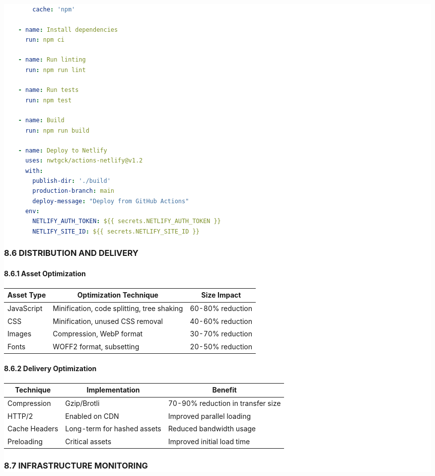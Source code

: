 ```yaml
        cache: 'npm'
    
    - name: Install dependencies
      run: npm ci
    
    - name: Run linting
      run: npm run lint
    
    - name: Run tests
      run: npm test
    
    - name: Build
      run: npm run build
    
    - name: Deploy to Netlify
      uses: nwtgck/actions-netlify@v1.2
      with:
        publish-dir: './build'
        production-branch: main
        deploy-message: "Deploy from GitHub Actions"
      env:
        NETLIFY_AUTH_TOKEN: ${{ secrets.NETLIFY_AUTH_TOKEN }}
        NETLIFY_SITE_ID: ${{ secrets.NETLIFY_SITE_ID }}
```

### 8.6 DISTRIBUTION AND DELIVERY

#### 8.6.1 Asset Optimization

| Asset Type | Optimization Technique | Size Impact |
|------------|------------------------|-------------|
| JavaScript | Minification, code splitting, tree shaking | 60-80% reduction |
| CSS | Minification, unused CSS removal | 40-60% reduction |
| Images | Compression, WebP format | 30-70% reduction |
| Fonts | WOFF2 format, subsetting | 20-50% reduction |

#### 8.6.2 Delivery Optimization

| Technique | Implementation | Benefit |
|-----------|----------------|---------|
| Compression | Gzip/Brotli | 70-90% reduction in transfer size |
| HTTP/2 | Enabled on CDN | Improved parallel loading |
| Cache Headers | Long-term for hashed assets | Reduced bandwidth usage |
| Preloading | Critical assets | Improved initial load time |

### 8.7 INFRASTRUCTURE MONITORING
